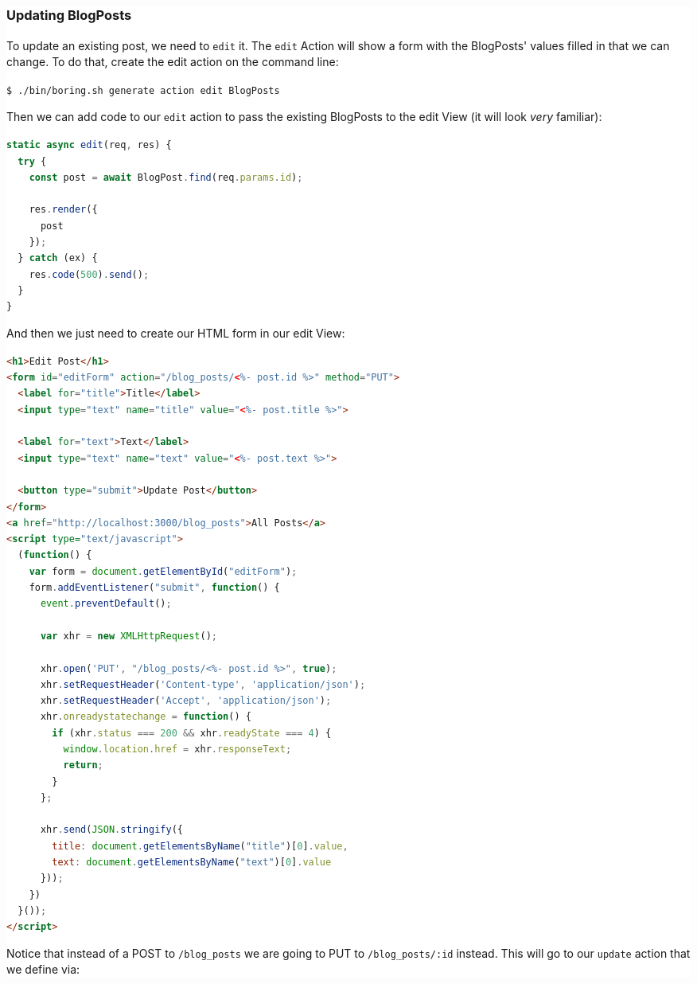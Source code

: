 ### Updating BlogPosts
To update an existing post, we need to `edit` it. The `edit` Action will show a form with the BlogPosts'
values filled in that we can change. To do that, create the edit action on the command line:
```bash
$ ./bin/boring.sh generate action edit BlogPosts
```
Then we can add code to our `edit` action to pass the existing BlogPosts to the edit View (it will look _very_ familiar):
```javascript
static async edit(req, res) {
  try {
    const post = await BlogPost.find(req.params.id);

    res.render({
      post
    });
  } catch (ex) {
    res.code(500).send();
  }
}
```
And then we just need to create our HTML form in our edit View:
```html
<h1>Edit Post</h1>
<form id="editForm" action="/blog_posts/<%- post.id %>" method="PUT">
  <label for="title">Title</label>
  <input type="text" name="title" value="<%- post.title %>">

  <label for="text">Text</label>
  <input type="text" name="text" value="<%- post.text %>">

  <button type="submit">Update Post</button>
</form>
<a href="http://localhost:3000/blog_posts">All Posts</a>
<script type="text/javascript">
  (function() {
    var form = document.getElementById("editForm");
    form.addEventListener("submit", function() {
      event.preventDefault();

      var xhr = new XMLHttpRequest();

      xhr.open('PUT', "/blog_posts/<%- post.id %>", true);
      xhr.setRequestHeader('Content-type', 'application/json');
      xhr.setRequestHeader('Accept', 'application/json');
      xhr.onreadystatechange = function() {
        if (xhr.status === 200 && xhr.readyState === 4) {
          window.location.href = xhr.responseText;
          return;
        }
      };

      xhr.send(JSON.stringify({
        title: document.getElementsByName("title")[0].value,
        text: document.getElementsByName("text")[0].value
      }));
    })
  }());
</script>
```
Notice that instead of a POST to `/blog_posts` we are going to PUT to `/blog_posts/:id` instead. This will go to our `update` action that we define via:
```bash
```